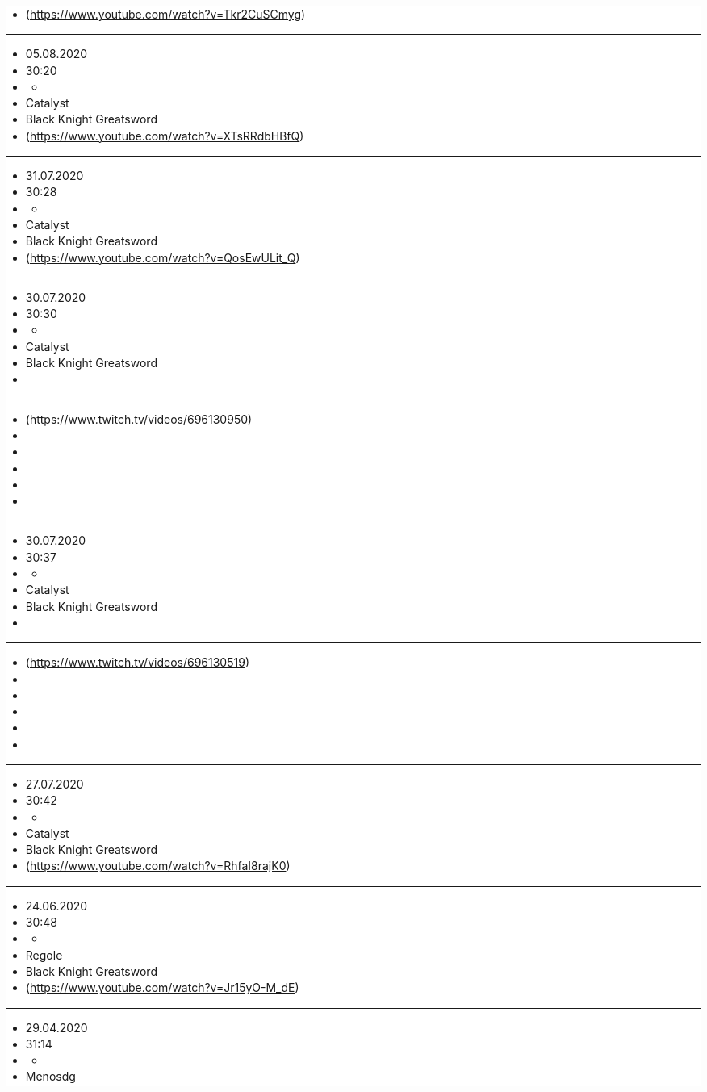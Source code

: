 - (https://www.youtube.com/watch?v=Tkr2CuSCmyg)
---
- 05.08.2020
- 30:20
- -
- Catalyst
- Black Knight Greatsword
- (https://www.youtube.com/watch?v=XTsRRdbHBfQ)
---
- 31.07.2020
- 30:28
- -
- Catalyst
- Black Knight Greatsword
- (https://www.youtube.com/watch?v=QosEwULit_Q)
---
- 30.07.2020
- 30:30
- -
- Catalyst
- Black Knight Greatsword
- 
---
- (https://www.twitch.tv/videos/696130950)
- 
- 
- 
- 
- 
---
- 30.07.2020
- 30:37
- -
- Catalyst
- Black Knight Greatsword
- 
---
- (https://www.twitch.tv/videos/696130519)
- 
- 
- 
- 
- 
---
- 27.07.2020
- 30:42
- -
- Catalyst
- Black Knight Greatsword
- (https://www.youtube.com/watch?v=RhfaI8rajK0)
---
- 24.06.2020
- 30:48
- -
- Regole
- Black Knight Greatsword
- (https://www.youtube.com/watch?v=Jr15yO-M_dE)
---
- 29.04.2020
- 31:14
- -
- Menosdg